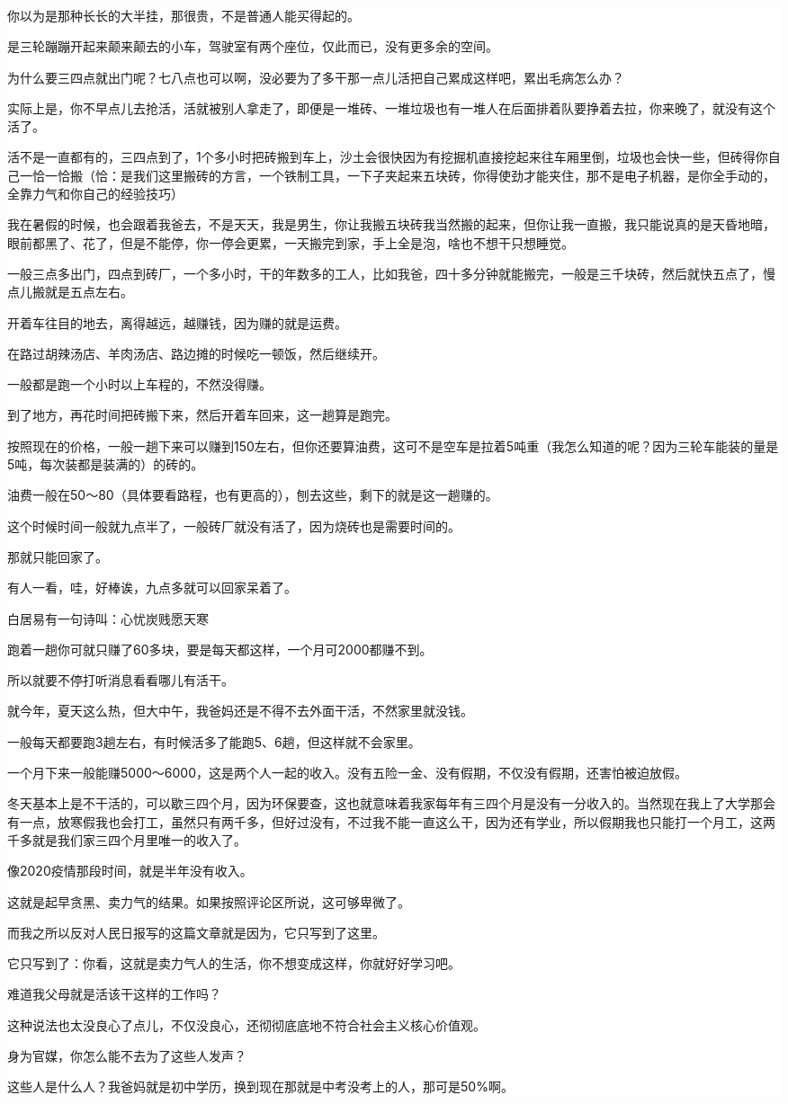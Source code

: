 你以为是那种长长的大半挂，那很贵，不是普通人能买得起的。

是三轮蹦蹦开起来颠来颠去的小车，驾驶室有两个座位，仅此而已，没有更多余的空间。

为什么要三四点就出门呢？七八点也可以啊，没必要为了多干那一点儿活把自己累成这样吧，累出毛病怎么办？

实际上是，你不早点儿去抢活，活就被别人拿走了，即便是一堆砖、一堆垃圾也有一堆人在后面排着队要挣着去拉，你来晚了，就没有这个活了。

活不是一直都有的，三四点到了，1个多小时把砖搬到车上，沙土会很快因为有挖掘机直接挖起来往车厢里倒，垃圾也会快一些，但砖得你自己一恰一恰搬（恰：是我们这里搬砖的方言，一个铁制工具，一下子夹起来五块砖，你得使劲才能夹住，那不是电子机器，是你全手动的，全靠力气和你自己的经验技巧）

我在暑假的时候，也会跟着我爸去，不是天天，我是男生，你让我搬五块砖我当然搬的起来，但你让我一直搬，我只能说真的是天昏地暗，眼前都黑了、花了，但是不能停，你一停会更累，一天搬完到家，手上全是泡，啥也不想干只想睡觉。

一般三点多出门，四点到砖厂，一个多小时，干的年数多的工人，比如我爸，四十多分钟就能搬完，一般是三千块砖，然后就快五点了，慢点儿搬就是五点左右。

开着车往目的地去，离得越远，越赚钱，因为赚的就是运费。

在路过胡辣汤店、羊肉汤店、路边摊的时候吃一顿饭，然后继续开。

一般都是跑一个小时以上车程的，不然没得赚。

到了地方，再花时间把砖搬下来，然后开着车回来，这一趟算是跑完。

按照现在的价格，一般一趟下来可以赚到150左右，但你还要算油费，这可不是空车是拉着5吨重（我怎么知道的呢？因为三轮车能装的量是5吨，每次装都是装满的）的砖的。

油费一般在50～80（具体要看路程，也有更高的），刨去这些，剩下的就是这一趟赚的。

这个时候时间一般就九点半了，一般砖厂就没有活了，因为烧砖也是需要时间的。

那就只能回家了。

有人一看，哇，好棒诶，九点多就可以回家呆着了。

白居易有一句诗叫：心忧炭贱愿天寒

跑着一趟你可就只赚了60多块，要是每天都这样，一个月可2000都赚不到。

所以就要不停打听消息看看哪儿有活干。

就今年，夏天这么热，但大中午，我爸妈还是不得不去外面干活，不然家里就没钱。

一般每天都要跑3趟左右，有时候活多了能跑5、6趟，但这样就不会家里。

一个月下来一般能赚5000～6000，这是两个人一起的收入。没有五险一金、没有假期，不仅没有假期，还害怕被迫放假。

冬天基本上是不干活的，可以歇三四个月，因为环保要查，这也就意味着我家每年有三四个月是没有一分收入的。当然现在我上了大学那会有一点，放寒假我也会打工，虽然只有两千多，但好过没有，不过我不能一直这么干，因为还有学业，所以假期我也只能打一个月工，这两千多就是我们家三四个月里唯一的收入了。

像2020疫情那段时间，就是半年没有收入。

这就是起早贪黑、卖力气的结果。如果按照评论区所说，这可够卑微了。

而我之所以反对人民日报写的这篇文章就是因为，它只写到了这里。

它只写到了：你看，这就是卖力气人的生活，你不想变成这样，你就好好学习吧。

难道我父母就是活该干这样的工作吗？

这种说法也太没良心了点儿，不仅没良心，还彻彻底底地不符合社会主义核心价值观。

身为官媒，你怎么能不去为了这些人发声？

这些人是什么人？我爸妈就是初中学历，换到现在那就是中考没考上的人，那可是50%啊。
